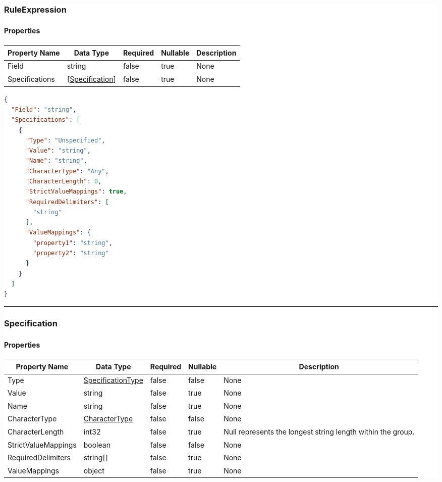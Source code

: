 
### RuleExpression

<a id="schemaruleexpression"></a>
<a id="schema_RuleExpression"></a>
<a id="tocSruleexpression"></a>
<a id="tocsruleexpression"></a>

<h4>Properties</h4>

|Property Name|Data Type|Required|Nullable|Description|
|---|---|---|---|---|
|Field|string|false|true|None|
|Specifications|[[Specification](#schemaspecification)]|false|true|None|

```json
{
  "Field": "string",
  "Specifications": [
    {
      "Type": "Unspecified",
      "Value": "string",
      "Name": "string",
      "CharacterType": "Any",
      "CharacterLength": 0,
      "StrictValueMappings": true,
      "RequiredDelimiters": [
        "string"
      ],
      "ValueMappings": {
        "property1": "string",
        "property2": "string"
      }
    }
  ]
}

```

---

### Specification

<a id="schemaspecification"></a>
<a id="schema_Specification"></a>
<a id="tocSspecification"></a>
<a id="tocsspecification"></a>

<h4>Properties</h4>

|Property Name|Data Type|Required|Nullable|Description|
|---|---|---|---|---|
|Type|[SpecificationType](#schemaspecificationtype)|false|false|None|
|Value|string|false|true|None|
|Name|string|false|true|None|
|CharacterType|[CharacterType](#schemacharactertype)|false|false|None|
|CharacterLength|int32|false|true|Null represents the longest string length within the group.|
|StrictValueMappings|boolean|false|false|None|
|RequiredDelimiters|string[]|false|true|None|
|ValueMappings|object|false|true|None|